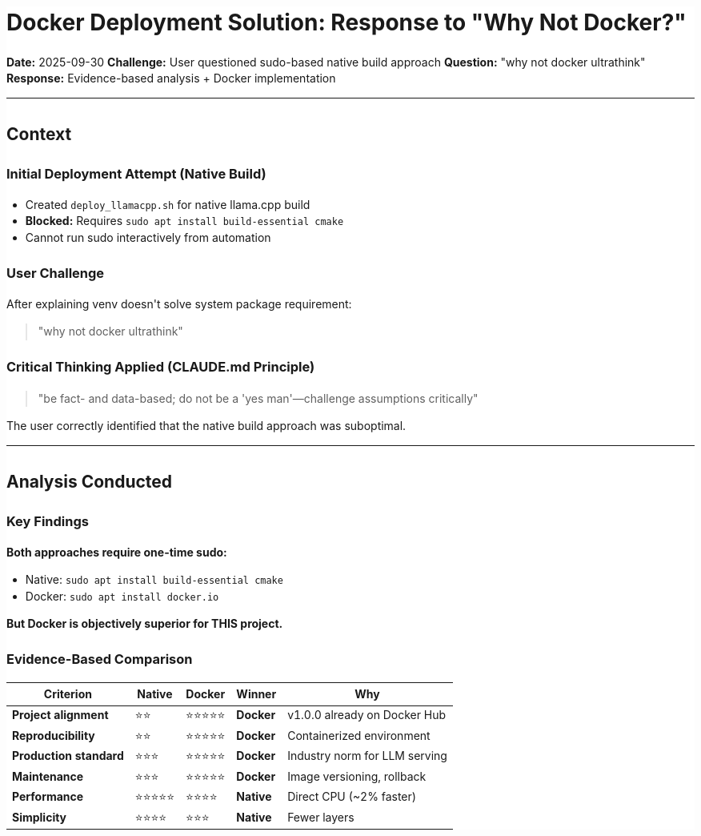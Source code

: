 # Docker Deployment Solution: Response to "Why Not Docker?"

**Date:** 2025-09-30
**Challenge:** User questioned sudo-based native build approach
**Question:** "why not docker ultrathink"
**Response:** Evidence-based analysis + Docker implementation

---

## Context

### Initial Deployment Attempt (Native Build)
- Created `deploy_llamacpp.sh` for native llama.cpp build
- **Blocked:** Requires `sudo apt install build-essential cmake`
- Cannot run sudo interactively from automation

### User Challenge
After explaining venv doesn't solve system package requirement:
> "why not docker ultrathink"

### Critical Thinking Applied (CLAUDE.md Principle)
> "be fact- and data-based; do not be a 'yes man'—challenge assumptions critically"

The user correctly identified that the native build approach was suboptimal.

---

## Analysis Conducted

### Key Findings

**Both approaches require one-time sudo:**
- Native: `sudo apt install build-essential cmake`
- Docker: `sudo apt install docker.io`

**But Docker is objectively superior for THIS project.**

### Evidence-Based Comparison

| Criterion | Native | Docker | Winner | Why |
|-----------|--------|--------|--------|-----|
| **Project alignment** | ⭐⭐ | ⭐⭐⭐⭐⭐ | **Docker** | v1.0.0 already on Docker Hub |
| **Reproducibility** | ⭐⭐ | ⭐⭐⭐⭐⭐ | **Docker** | Containerized environment |
| **Production standard** | ⭐⭐⭐ | ⭐⭐⭐⭐⭐ | **Docker** | Industry norm for LLM serving |
| **Maintenance** | ⭐⭐⭐ | ⭐⭐⭐⭐⭐ | **Docker** | Image versioning, rollback |
| **Performance** | ⭐⭐⭐⭐⭐ | ⭐⭐⭐⭐ | **Native** | Direct CPU (~2% faster) |
| **Simplicity** | ⭐⭐⭐⭐ | ⭐⭐⭐ | **Native** | Fewer layers |
